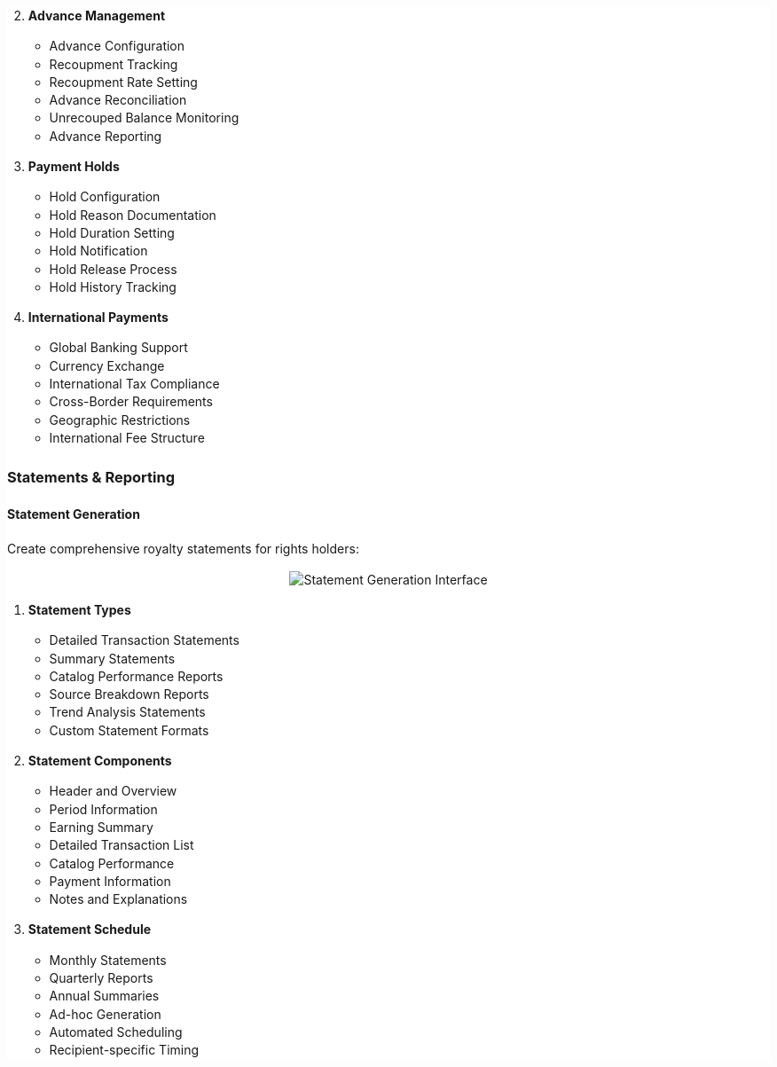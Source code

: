 2. **Advance Management**
   - Advance Configuration
   - Recoupment Tracking
   - Recoupment Rate Setting
   - Advance Reconciliation
   - Unrecouped Balance Monitoring
   - Advance Reporting

3. **Payment Holds**
   - Hold Configuration
   - Hold Reason Documentation
   - Hold Duration Setting
   - Hold Notification
   - Hold Release Process
   - Hold History Tracking

4. **International Payments**
   - Global Banking Support
   - Currency Exchange
   - International Tax Compliance
   - Cross-Border Requirements
   - Geographic Restrictions
   - International Fee Structure

### Statements & Reporting

#### Statement Generation

Create comprehensive royalty statements for rights holders:

<div align="center">
  <img src="../screenshots/statement-generation.png" alt="Statement Generation Interface" width="700"/>
</div>

1. **Statement Types**
   - Detailed Transaction Statements
   - Summary Statements
   - Catalog Performance Reports
   - Source Breakdown Reports
   - Trend Analysis Statements
   - Custom Statement Formats

2. **Statement Components**
   - Header and Overview
   - Period Information
   - Earning Summary
   - Detailed Transaction List
   - Catalog Performance
   - Payment Information
   - Notes and Explanations

3. **Statement Schedule**
   - Monthly Statements
   - Quarterly Reports
   - Annual Summaries
   - Ad-hoc Generation
   - Automated Scheduling
   - Recipient-specific Timing
